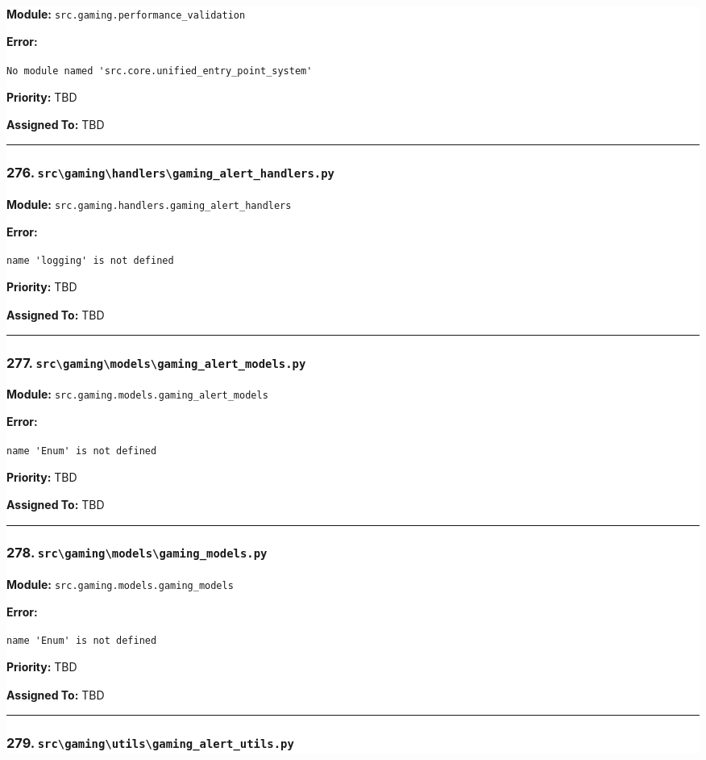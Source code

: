 **Module:** `src.gaming.performance_validation`

**Error:**
```
No module named 'src.core.unified_entry_point_system'
```

**Priority:** TBD

**Assigned To:** TBD

---

### 276. `src\gaming\handlers\gaming_alert_handlers.py`

**Module:** `src.gaming.handlers.gaming_alert_handlers`

**Error:**
```
name 'logging' is not defined
```

**Priority:** TBD

**Assigned To:** TBD

---

### 277. `src\gaming\models\gaming_alert_models.py`

**Module:** `src.gaming.models.gaming_alert_models`

**Error:**
```
name 'Enum' is not defined
```

**Priority:** TBD

**Assigned To:** TBD

---

### 278. `src\gaming\models\gaming_models.py`

**Module:** `src.gaming.models.gaming_models`

**Error:**
```
name 'Enum' is not defined
```

**Priority:** TBD

**Assigned To:** TBD

---

### 279. `src\gaming\utils\gaming_alert_utils.py`
